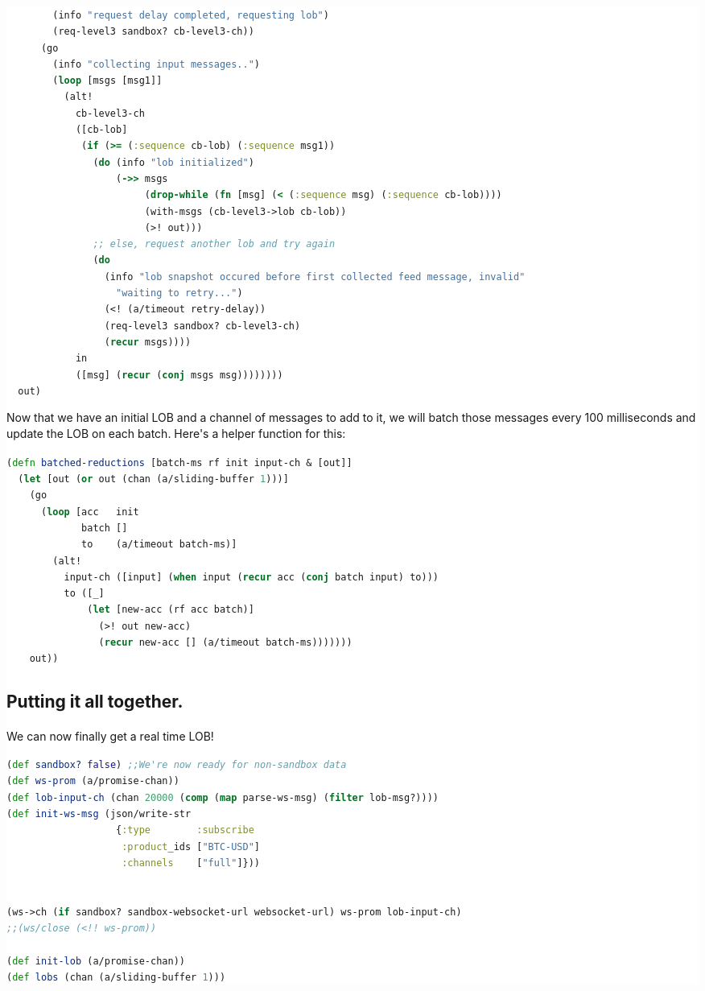 ```clojure
        (info "request delay completed, requesting lob")
        (req-level3 sandbox? cb-level3-ch))
      (go
        (info "collecting input messages..")
        (loop [msgs [msg1]]
          (alt!
            cb-level3-ch
            ([cb-lob]
             (if (>= (:sequence cb-lob) (:sequence msg1))
               (do (info "lob initialized")
                   (->> msgs
                        (drop-while (fn [msg] (< (:sequence msg) (:sequence cb-lob))))
                        (with-msgs (cb-level3->lob cb-lob))
                        (>! out)))
               ;; else, request another lob and try again
               (do
                 (info "lob snapshot occured before first collected feed message, invalid"
                   "waiting to retry...")
                 (<! (a/timeout retry-delay))
                 (req-level3 sandbox? cb-level3-ch)
                 (recur msgs))))
            in
            ([msg] (recur (conj msgs msg))))))))
  out)
```

Now that we have an initial LOB and a channel of messages to add to it, we will batch those messages every 100 milliseconds and update the LOB on each batch. Here's a helper function for this:

```clojure
(defn batched-reductions [batch-ms rf init input-ch & [out]]
  (let [out (or out (chan (a/sliding-buffer 1)))]
    (go
      (loop [acc   init
             batch []
             to    (a/timeout batch-ms)]
        (alt!
          input-ch ([input] (when input (recur acc (conj batch input) to)))
          to ([_]
              (let [new-acc (rf acc batch)]
                (>! out new-acc)
                (recur new-acc [] (a/timeout batch-ms)))))))
    out))
```

## Putting it all together. 

We can now finally get a real time LOB!

```clojure
(def sandbox? false) ;;We're now ready for non-sandbox data
(def ws-prom (a/promise-chan))
(def lob-input-ch (chan 20000 (comp (map parse-ws-msg) (filter lob-msg?))))
(def init-ws-msg (json/write-str
                   {:type        :subscribe
                    :product_ids ["BTC-USD"]
                    :channels    ["full"]}))


(ws->ch (if sandbox? sandbox-websocket-url websocket-url) ws-prom lob-input-ch)
;;(ws/close (<!! ws-prom)) 

(def init-lob (a/promise-chan))
(def lobs (chan (a/sliding-buffer 1)))

```